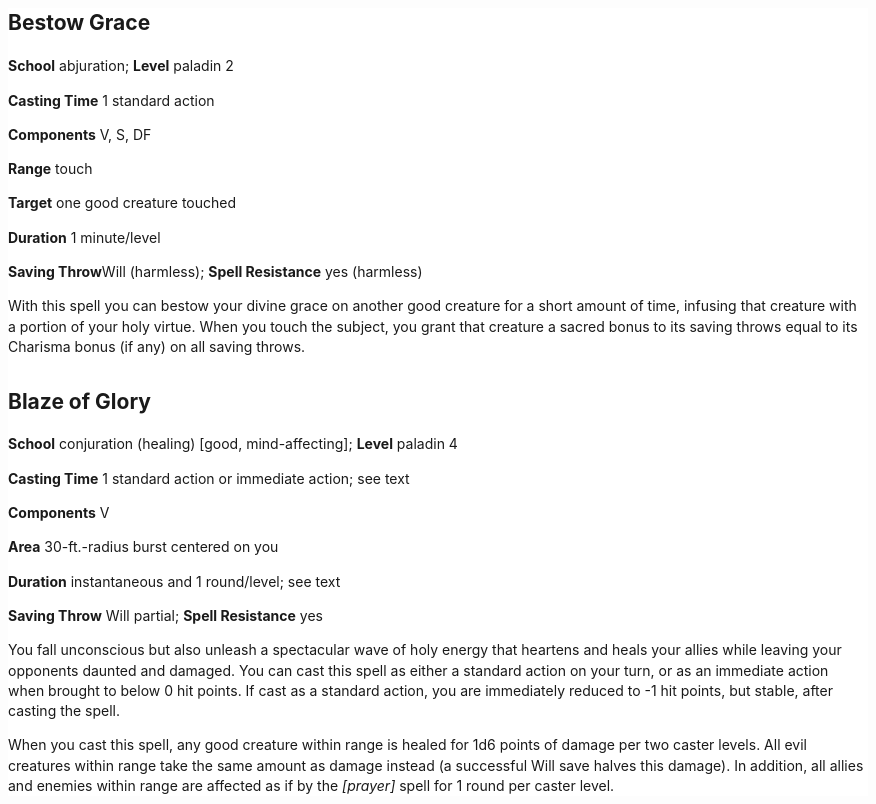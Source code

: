 

## Bestow Grace


**School** abjuration; **Level** paladin 2

**Casting Time** 1 standard action

**Components** V, S, DF

**Range** touch

**Target** one good creature touched

**Duration** 1 minute/level

**Saving Throw**Will (harmless); **Spell Resistance** yes
  (harmless)

With this spell you can bestow your divine grace on another good
creature for a short amount of time, infusing that creature with
a portion of your holy virtue. When you touch the subject, you
grant that creature a sacred bonus to its saving throws equal to
its Charisma bonus (if any) on all saving throws.



## Blaze of Glory


**School** conjuration (healing) [good, mind-affecting];
**Level** paladin 4

**Casting Time** 1 standard action or immediate action; see text

**Components** V

**Area** 30-ft.-radius burst centered on you

**Duration** instantaneous and 1 round/level; see text

**Saving Throw** Will partial; **Spell Resistance** yes

You fall unconscious but also unleash a spectacular wave of holy
energy that heartens and heals your allies while leaving your
opponents daunted and damaged. You can cast this spell as either
a standard action on your turn, or as an immediate action when
brought to below 0 hit points. If cast as a standard action, you
are immediately reduced to -1 hit points, but stable, after
casting the spell.

When you cast this spell, any good creature within range is
healed for 1d6 points of damage per two caster levels. All evil
creatures within range take the same amount as damage instead (a
successful Will save halves this damage). In addition, all allies
and enemies within range are affected as if by the *[prayer]*
spell for 1 round per caster level.

